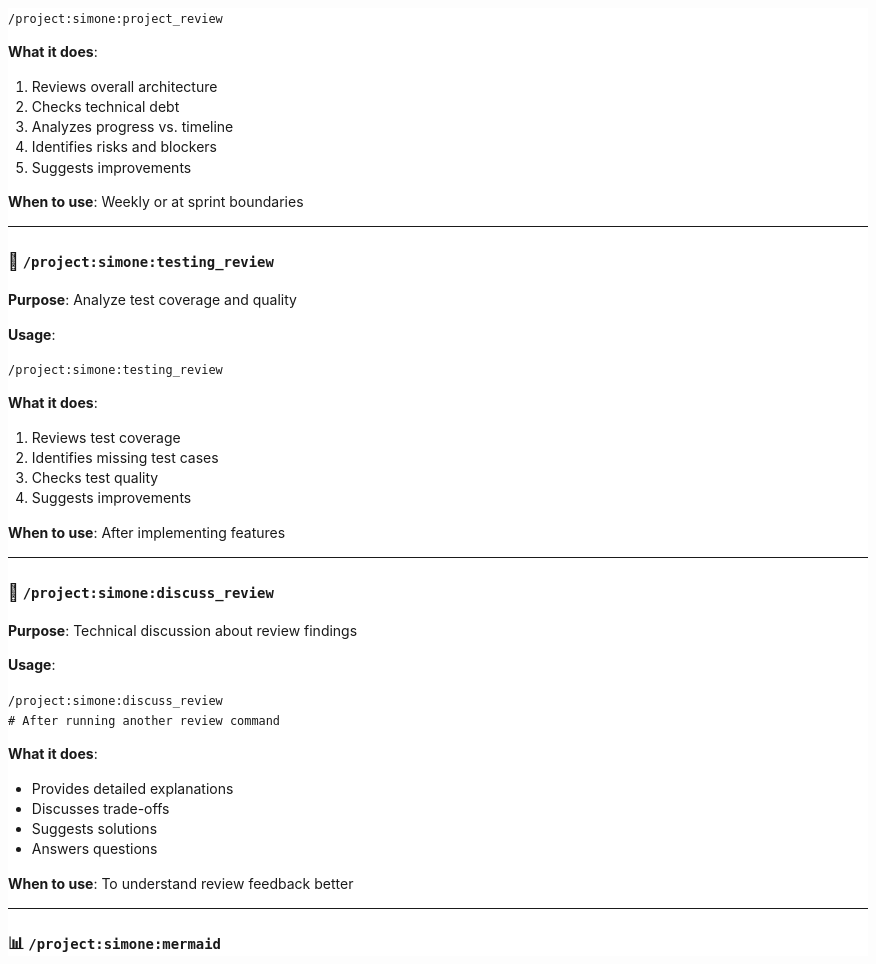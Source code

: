 ```
/project:simone:project_review
```

**What it does**:

1. Reviews overall architecture
2. Checks technical debt
3. Analyzes progress vs. timeline
4. Identifies risks and blockers
5. Suggests improvements

**When to use**: Weekly or at sprint boundaries

---

### 🧪 `/project:simone:testing_review`

**Purpose**: Analyze test coverage and quality

**Usage**:

```
/project:simone:testing_review
```

**What it does**:

1. Reviews test coverage
2. Identifies missing test cases
3. Checks test quality
4. Suggests improvements

**When to use**: After implementing features

---

### 💬 `/project:simone:discuss_review`

**Purpose**: Technical discussion about review findings

**Usage**:

```
/project:simone:discuss_review
# After running another review command
```

**What it does**:

- Provides detailed explanations
- Discusses trade-offs
- Suggests solutions
- Answers questions

**When to use**: To understand review feedback better

---

### 📊 `/project:simone:mermaid`
